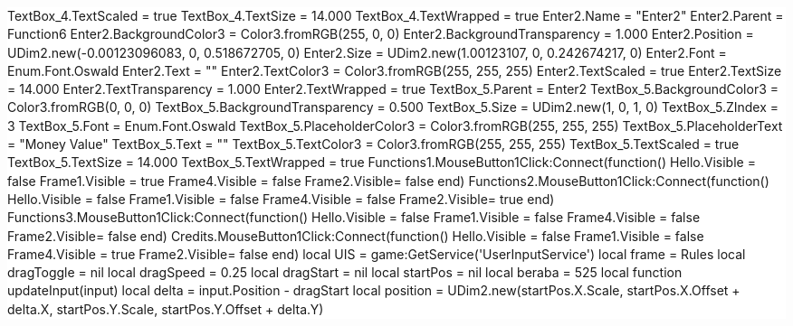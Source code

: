 TextBox_4.TextScaled = true
TextBox_4.TextSize = 14.000
TextBox_4.TextWrapped = true
Enter2.Name = "Enter2"
Enter2.Parent = Function6
Enter2.BackgroundColor3 = Color3.fromRGB(255, 0, 0)
Enter2.BackgroundTransparency = 1.000
Enter2.Position = UDim2.new(-0.00123096083, 0, 0.518672705, 0)
Enter2.Size = UDim2.new(1.00123107, 0, 0.242674217, 0)
Enter2.Font = Enum.Font.Oswald
Enter2.Text = ""
Enter2.TextColor3 = Color3.fromRGB(255, 255, 255)
Enter2.TextScaled = true
Enter2.TextSize = 14.000
Enter2.TextTransparency = 1.000
Enter2.TextWrapped = true
TextBox_5.Parent = Enter2
TextBox_5.BackgroundColor3 = Color3.fromRGB(0, 0, 0)
TextBox_5.BackgroundTransparency = 0.500
TextBox_5.Size = UDim2.new(1, 0, 1, 0)
TextBox_5.ZIndex = 3
TextBox_5.Font = Enum.Font.Oswald
TextBox_5.PlaceholderColor3 = Color3.fromRGB(255, 255, 255)
TextBox_5.PlaceholderText = "Money Value"
TextBox_5.Text = ""
TextBox_5.TextColor3 = Color3.fromRGB(255, 255, 255)
TextBox_5.TextScaled = true
TextBox_5.TextSize = 14.000
TextBox_5.TextWrapped = true
Functions1.MouseButton1Click:Connect(function()
	Hello.Visible = false
	Frame1.Visible = true
	Frame4.Visible = false
	Frame2.Visible= false
end)
Functions2.MouseButton1Click:Connect(function()
	Hello.Visible = false
	Frame1.Visible = false
	Frame4.Visible = false
	Frame2.Visible= true
end)
Functions3.MouseButton1Click:Connect(function()
	Hello.Visible = false
	Frame1.Visible = false
	Frame4.Visible = false
	Frame2.Visible= false
end)
Credits.MouseButton1Click:Connect(function()
	Hello.Visible = false
	Frame1.Visible = false
	Frame4.Visible = true
	Frame2.Visible= false
end)
local UIS = game:GetService('UserInputService')
local frame = Rules
local dragToggle = nil
local dragSpeed = 0.25
local dragStart = nil
local startPos = nil
local beraba = 525
local function updateInput(input)
	local delta = input.Position - dragStart
	local position = UDim2.new(startPos.X.Scale, startPos.X.Offset + delta.X,
		startPos.Y.Scale, startPos.Y.Offset + delta.Y)